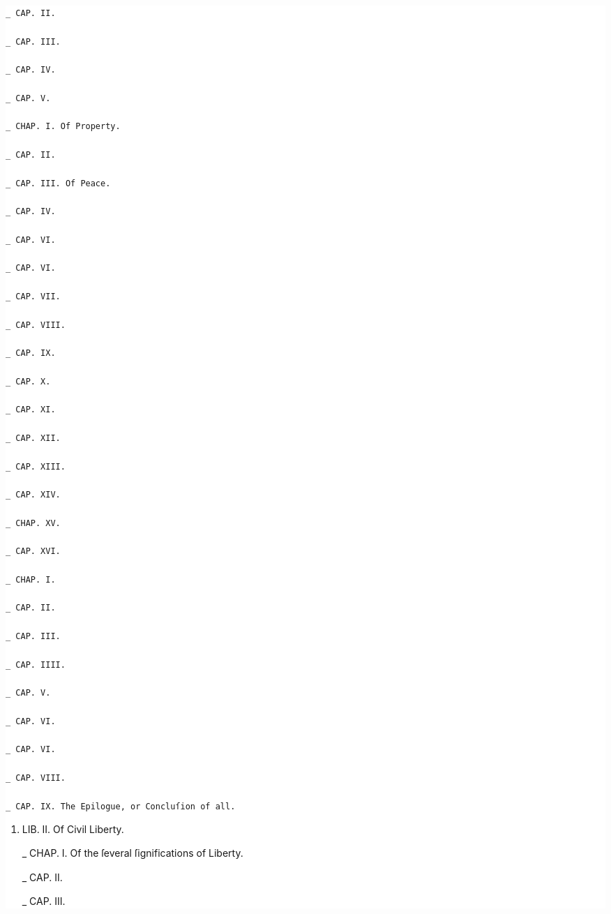     _ CAP. II.

    _ CAP. III.

    _ CAP. IV.

    _ CAP. V.

    _ CHAP. I. Of Property.

    _ CAP. II.

    _ CAP. III. Of Peace.

    _ CAP. IV.

    _ CAP. VI.

    _ CAP. VI.

    _ CAP. VII.

    _ CAP. VIII.

    _ CAP. IX.

    _ CAP. X.

    _ CAP. XI.

    _ CAP. XII.

    _ CAP. XIII.

    _ CAP. XIV.

    _ CHAP. XV.

    _ CAP. XVI.

    _ CHAP. I.

    _ CAP. II.

    _ CAP. III.

    _ CAP. IIII.

    _ CAP. V.

    _ CAP. VI.

    _ CAP. VI.

    _ CAP. VIII.

    _ CAP. IX. The Epilogue, or Concluſion of all.

1. LIB. II. Of Civil Liberty.

    _ CHAP. I. Of the ſeveral ſignifications of Liberty.

    _ CAP. II.

    _ CAP. III.
